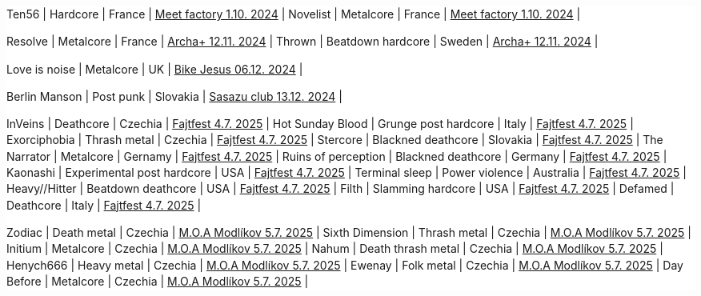 
Ten56    | Hardcore  | France | [Meet factory 1.10. 2024](/music/northlane-novelist-ten56-2024-10-01/#ten56) |
Novelist | Metalcore | France | [Meet factory 1.10. 2024](/music/northlane-novelist-ten56-2024-10-01/#novelist) |

Resolve  | Metalcore         | France | [Archa+ 12.11. 2024](/music/while-she-sleeps-malevolence-thrown-resolve-2024-11-12/#resolve) |
Thrown   | Beatdown hardcore | Sweden | [Archa+ 12.11. 2024](/music/while-she-sleeps-malevolence-thrown-resolve-2024-11-12/#thrown) |

Love is noise | Metalcore | UK | [Bike Jesus 06.12. 2024](/music/thornhill-love-is-noise-2024-12-06/#love-is-noise) |

Berlin Manson | Post punk | Slovakia | [Sasazu club 13.12. 2024](/music/redzed-berlin-manson-2024-12-13/#berlin-manson) |

InVeins | Deathcore | Czechia | [Fajtfest 4.7. 2025](/music/1-inveins-hot-sunday-blood-exorciphobia-2025-07-04/#inveins) |
Hot Sunday Blood | Grunge post hardcore | Italy | [Fajtfest 4.7. 2025](/music/1-inveins-hot-sunday-blood-exorciphobia-2025-07-04/#hot-sunday-blood) |
Exorciphobia | Thrash metal | Czechia | [Fajtfest 4.7. 2025](/music/1-inveins-hot-sunday-blood-exorciphobia-2025-07-04/#exorciphobia) |
Stercore | Blackned deathcore | Slovakia | [Fajtfest 4.7. 2025](/music/2-stercore-the-narrator-ruins-of-perception-2025-07-04/#stercore) |
The Narrator | Metalcore | Gernamy | [Fajtfest 4.7. 2025](/music/2-stercore-the-narrator-ruins-of-perception-2025-07-04/#the-narrator) |
Ruins of perception | Blackned deathcore | Germany | [Fajtfest 4.7. 2025](/music/2-stercore-the-narrator-ruins-of-perception-2025-07-04/#ruins-of-perception) |
Kaonashi | Experimental post hardcore | USA | [Fajtfest 4.7. 2025](/music/3-kaonashi-2025-07-04/) |
Terminal sleep | Power violence | Australia | [Fajtfest 4.7. 2025](/music/4-terminal-sleep-heavy-hitter-filth-2025-07-04/#terminal-sleep) |
Heavy//Hitter | Beatdown deathcore | USA | [Fajtfest 4.7. 2025](/music/4-terminal-sleep-heavy-hitter-filth-2025-07-04/#heavy-hitter) |
Filth | Slamming hardcore | USA | [Fajtfest 4.7. 2025](/music/4-terminal-sleep-heavy-hitter-filth-2025-07-04/#filth) |
Defamed | Deathcore | Italy | [Fajtfest 4.7. 2025](/music/5-signs-of-the-swarm-defamed-2025-07-04/#defamed) |



Zodiac | Death metal | Czechia | [M.O.A Modlíkov 5.7. 2025](/music/moa-modlikov-2025-07-05/#zodiac) |
Sixth Dimension | Thrash metal | Czechia | [M.O.A Modlíkov 5.7. 2025](/music/moa-modlikov-2025-07-05/#sixth-dimension) |
Initium | Metalcore | Czechia | [M.O.A Modlíkov 5.7. 2025](/music/moa-modlikov-2025-07-05/#initium) |
Nahum | Death thrash metal | Czechia | [M.O.A Modlíkov 5.7. 2025](/music/moa-modlikov-2025-07-05/#nahum) |
Henych666 | Heavy metal | Czechia | [M.O.A Modlíkov 5.7. 2025](/music/moa-modlikov-2025-07-05/#henych666) |
Ewenay | Folk metal | Czechia | [M.O.A Modlíkov 5.7. 2025](/music/moa-modlikov-2025-07-05/#ewenay) |
Day Before | Metalcore | Czechia | [M.O.A Modlíkov 5.7. 2025](/music/moa-modlikov-2025-07-05/#day-before) |
